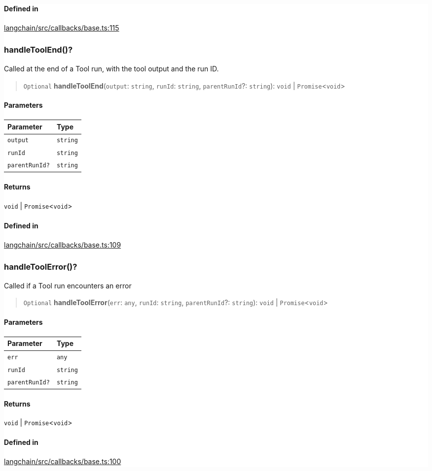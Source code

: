 #### Defined in

[langchain/src/callbacks/base.ts:115](https://github.com/hwchase17/langchainjs/blob/ddf2996/langchain/src/callbacks/base.ts#L115)

### handleToolEnd()?

Called at the end of a Tool run, with the tool output and the run ID.

> `Optional` **handleToolEnd**(`output`: `string`, `runId`: `string`, `parentRunId`?: `string`): `void` \| `Promise`<`void`\>

#### Parameters

| Parameter      | Type     |
| :------------- | :------- |
| `output`       | `string` |
| `runId`        | `string` |
| `parentRunId?` | `string` |

#### Returns

`void` \| `Promise`<`void`\>

#### Defined in

[langchain/src/callbacks/base.ts:109](https://github.com/hwchase17/langchainjs/blob/ddf2996/langchain/src/callbacks/base.ts#L109)

### handleToolError()?

Called if a Tool run encounters an error

> `Optional` **handleToolError**(`err`: `any`, `runId`: `string`, `parentRunId`?: `string`): `void` \| `Promise`<`void`\>

#### Parameters

| Parameter      | Type     |
| :------------- | :------- |
| `err`          | `any`    |
| `runId`        | `string` |
| `parentRunId?` | `string` |

#### Returns

`void` \| `Promise`<`void`\>

#### Defined in

[langchain/src/callbacks/base.ts:100](https://github.com/hwchase17/langchainjs/blob/ddf2996/langchain/src/callbacks/base.ts#L100)
